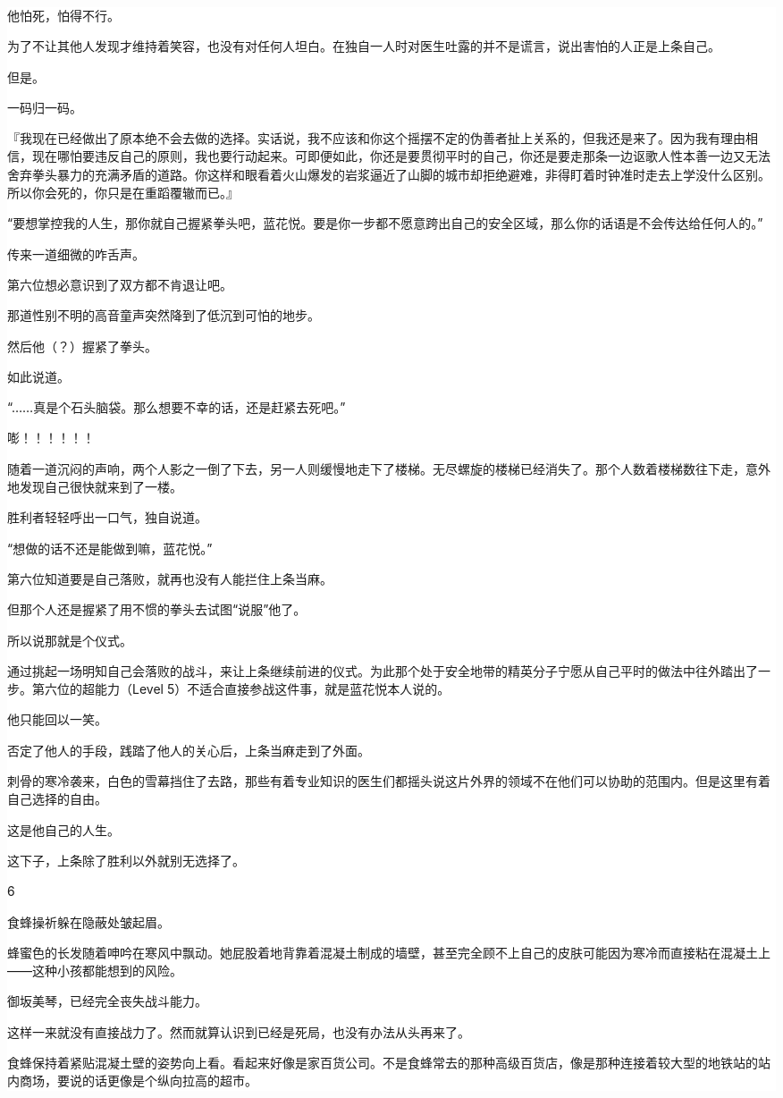 他怕死，怕得不行。

为了不让其他人发现才维持着笑容，也没有对任何人坦白。在独自一人时对医生吐露的并不是谎言，说出害怕的人正是上条自己。

但是。

一码归一码。

『我现在已经做出了原本绝不会去做的选择。实话说，我不应该和你这个摇摆不定的伪善者扯上关系的，但我还是来了。因为我有理由相信，现在哪怕要违反自己的原则，我也要行动起来。可即便如此，你还是要贯彻平时的自己，你还是要走那条一边讴歌人性本善一边又无法舍弃拳头暴力的充满矛盾的道路。你这样和眼看着火山爆发的岩浆逼近了山脚的城市却拒绝避难，非得盯着时钟准时走去上学没什么区别。所以你会死的，你只是在重蹈覆辙而已。』

“要想掌控我的人生，那你就自己握紧拳头吧，蓝花悦。要是你一步都不愿意跨出自己的安全区域，那么你的话语是不会传达给任何人的。”

传来一道细微的咋舌声。

第六位想必意识到了双方都不肯退让吧。

那道性别不明的高音童声突然降到了低沉到可怕的地步。

然后他（？）握紧了拳头。

如此说道。

“……真是个石头脑袋。那么想要不幸的话，还是赶紧去死吧。”

嘭！！！！！！

随着一道沉闷的声响，两个人影之一倒了下去，另一人则缓慢地走下了楼梯。无尽螺旋的楼梯已经消失了。那个人数着楼梯数往下走，意外地发现自己很快就来到了一楼。

胜利者轻轻呼出一口气，独自说道。

“想做的话不还是能做到嘛，蓝花悦。”

第六位知道要是自己落败，就再也没有人能拦住上条当麻。

但那个人还是握紧了用不惯的拳头去试图“说服”他了。

所以说那就是个仪式。

通过挑起一场明知自己会落败的战斗，来让上条继续前进的仪式。为此那个处于安全地带的精英分子宁愿从自己平时的做法中往外踏出了一步。第六位的超能力（Level 5）不适合直接参战这件事，就是蓝花悦本人说的。

他只能回以一笑。

否定了他人的手段，践踏了他人的关心后，上条当麻走到了外面。

刺骨的寒冷袭来，白色的雪幕挡住了去路，那些有着专业知识的医生们都摇头说这片外界的领域不在他们可以协助的范围内。但是这里有着自己选择的自由。

这是他自己的人生。

这下子，上条除了胜利以外就别无选择了。

6

食蜂操祈躲在隐蔽处皱起眉。

蜂蜜色的长发随着呻吟在寒风中飘动。她屁股着地背靠着混凝土制成的墙壁，甚至完全顾不上自己的皮肤可能因为寒冷而直接粘在混凝土上——这种小孩都能想到的风险。

御坂美琴，已经完全丧失战斗能力。

这样一来就没有直接战力了。然而就算认识到已经是死局，也没有办法从头再来了。

食蜂保持着紧贴混凝土壁的姿势向上看。看起来好像是家百货公司。不是食蜂常去的那种高级百货店，像是那种连接着较大型的地铁站的站内商场，要说的话更像是个纵向拉高的超市。
